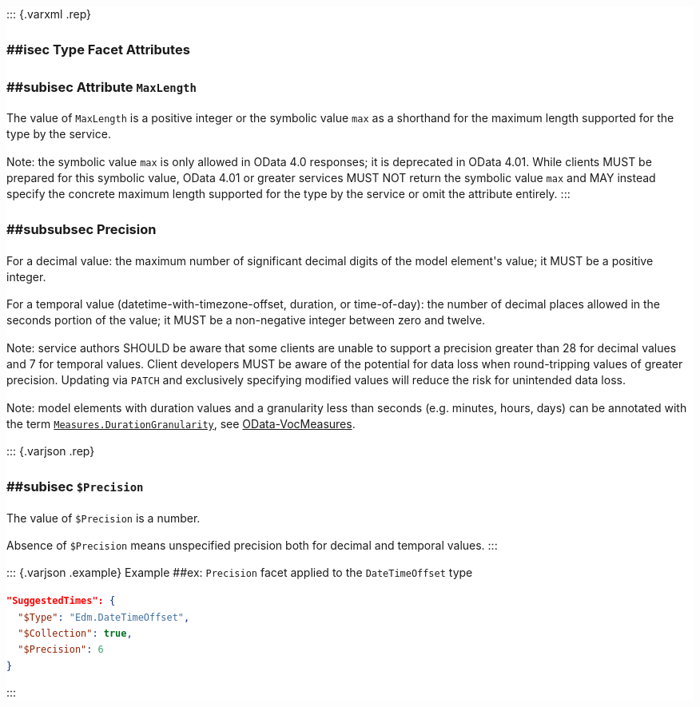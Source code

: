 ::: {.varxml .rep}
### ##isec Type Facet Attributes
### ##subisec Attribute `MaxLength`

The value of `MaxLength` is a positive integer or the symbolic value
`max` as a shorthand for the maximum length supported for the type by
the service.

Note: the symbolic value `max` is only allowed in OData 4.0 responses;
it is deprecated in OData 4.01. While clients MUST be prepared for this
symbolic value, OData 4.01 or greater services MUST NOT return the
symbolic value `max` and MAY instead specify the concrete maximum length
supported for the type by the service or omit the attribute entirely.
:::

### ##subsubsec Precision

For a decimal value: the maximum number of significant decimal digits of
the model element's value; it MUST be a positive integer.

For a temporal value (datetime-with-timezone-offset, duration, or
time-of-day): the number of decimal places allowed in the seconds
portion of the value; it MUST be a non-negative integer between zero and
twelve.

Note: service authors SHOULD be aware that some clients are unable to
support a precision greater than 28 for decimal values and 7 for
temporal values. Client developers MUST be aware of the potential
for data loss when round-tripping values of greater precision. Updating
via `PATCH` and exclusively specifying modified values will reduce
the risk for unintended data loss.

Note: model elements with duration values and a granularity less than seconds
(e.g. minutes, hours, days) can be annotated with the term
[`Measures.DurationGranularity`](https://github.com/oasis-tcs/odata-vocabularies/blob/main/vocabularies/Org.OData.Measures.V1.md#DurationGranularity),
see [OData-VocMeasures](#ODataVocMeasures).

::: {.varjson .rep}
### ##subisec `$Precision`

The value of `$Precision` is a number.

Absence of `$Precision` means unspecified precision both for decimal and temporal values.
:::

::: {.varjson .example}
Example ##ex: `Precision` facet applied to the `DateTimeOffset` type
```json
"SuggestedTimes": {
  "$Type": "Edm.DateTimeOffset",
  "$Collection": true,
  "$Precision": 6
}
```
:::
